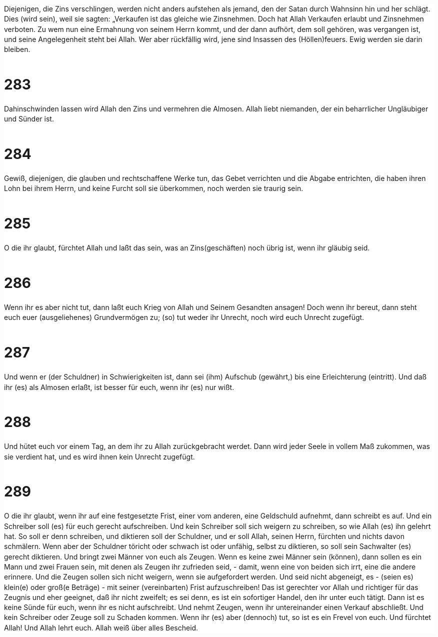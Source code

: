 Diejenigen, die Zins verschlingen, werden nicht anders aufstehen als jemand, den der Satan durch Wahnsinn hin und her schlägt. Dies (wird sein), weil sie sagten: „Verkaufen ist das gleiche wie Zinsnehmen. Doch hat Allah Verkaufen erlaubt und Zinsnehmen verboten. Zu wem nun eine Ermahnung von seinem Herrn kommt, und der dann aufhört, dem soll gehören, was vergangen ist, und seine Angelegenheit steht bei Allah. Wer aber rückfällig wird, jene sind Insassen des (Höllen)feuers. Ewig werden sie darin bleiben.

# 283

Dahinschwinden lassen wird Allah den Zins und vermehren die Almosen. Allah liebt niemanden, der ein beharrlicher Ungläubiger und Sünder ist.

# 284

Gewiß, diejenigen, die glauben und rechtschaffene Werke tun, das Gebet verrichten und die Abgabe entrichten, die haben ihren Lohn bei ihrem Herrn, und keine Furcht soll sie überkommen, noch werden sie traurig sein.

# 285

O die ihr glaubt, fürchtet Allah und laßt das sein, was an Zins(geschäften) noch übrig ist, wenn ihr gläubig seid.

# 286

Wenn ihr es aber nicht tut, dann laßt euch Krieg von Allah und Seinem Gesandten ansagen! Doch wenn ihr bereut, dann steht euch euer (ausgeliehenes) Grundvermögen zu; (so) tut weder ihr Unrecht, noch wird euch Unrecht zugefügt.

# 287

Und wenn er (der Schuldner) in Schwierigkeiten ist, dann sei (ihm) Aufschub (gewährt,) bis eine Erleichterung (eintritt). Und daß ihr (es) als Almosen erlaßt, ist besser für euch, wenn ihr (es) nur wißt.

# 288

Und hütet euch vor einem Tag, an dem ihr zu Allah zurückgebracht werdet. Dann wird jeder Seele in vollem Maß zukommen, was sie verdient hat, und es wird ihnen kein Unrecht zugefügt.

# 289

O die ihr glaubt, wenn ihr auf eine festgesetzte Frist, einer vom anderen, eine Geldschuld aufnehmt, dann schreibt es auf. Und ein Schreiber soll (es) für euch gerecht aufschreiben. Und kein Schreiber soll sich weigern zu schreiben, so wie Allah (es) ihn gelehrt hat. So soll er denn schreiben, und diktieren soll der Schuldner, und er soll Allah, seinen Herrn, fürchten und nichts davon schmälern. Wenn aber der Schuldner töricht oder schwach ist oder unfähig, selbst zu diktieren, so soll sein Sachwalter (es) gerecht diktieren. Und bringt zwei Männer von euch als Zeugen. Wenn es keine zwei Männer sein (können), dann sollen es ein Mann und zwei Frauen sein, mit denen als Zeugen ihr zufrieden seid, - damit, wenn eine von beiden sich irrt, eine die andere erinnere. Und die Zeugen sollen sich nicht weigern, wenn sie aufgefordert werden. Und seid nicht abgeneigt, es - (seien es) klein(e) oder groß(e Beträge) - mit seiner (vereinbarten) Frist aufzuschreiben! Das ist gerechter vor Allah und richtiger für das Zeugnis und eher geeignet, daß ihr nicht zweifelt; es sei denn, es ist ein sofortiger Handel, den ihr unter euch tätigt. Dann ist es keine Sünde für euch, wenn ihr es nicht aufschreibt. Und nehmt Zeugen, wenn ihr untereinander einen Verkauf abschließt. Und kein Schreiber oder Zeuge soll zu Schaden kommen. Wenn ihr (es) aber (dennoch) tut, so ist es ein Frevel von euch. Und fürchtet Allah! Und Allah lehrt euch. Allah weiß über alles Bescheid.

